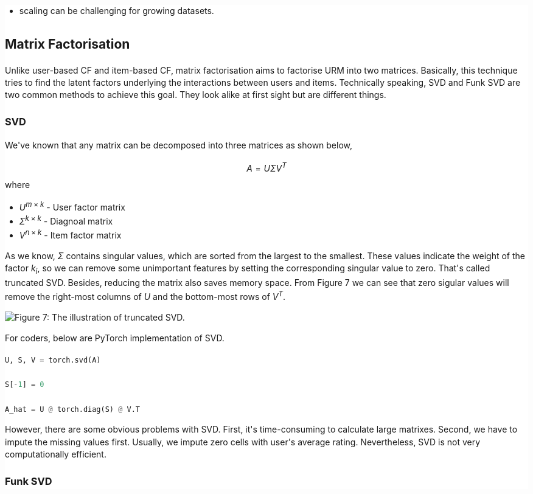 - scaling can be challenging for growing datasets.



## Matrix Factorisation

Unlike user-based CF and item-based CF, matrix factorisation aims to factorise URM into two matrices. Basically, this technique tries to find the latent factors underlying the interactions between users and items. Technically speaking, SVD and Funk SVD are two common methods to achieve this goal. They look alike at first sight but are different things.



### SVD

We've known that any matrix can be decomposed into three matrices as shown below,


$$
A = U\Sigma V^T
$$
where

- $U^{m \times k}$ - User factor matrix
- $\Sigma^{k \times k}$ - Diagnoal matrix
- $V^{n\times k}$ - Item factor matrix



As we know, $\Sigma$ contains singular values, which are sorted from the largest to the smallest. These values indicate the weight of the factor $k_i$, so we can remove some unimportant features by setting the corresponding singular value to zero. That's called truncated SVD. Besides, reducing the matrix also saves memory space. From Figure 7 we can see that zero sigular values will remove the right-most columns of $U$ and the bottom-most rows of $V^T$.



![](/blog/post/images/truncated-svd.png#full "Figure 7: The illustration of truncated SVD.")



For coders, below are PyTorch implementation of SVD.

```python
U, S, V = torch.svd(A)

S[-1] = 0

A_hat = U @ torch.diag(S) @ V.T
```



However, there are some obvious problems with SVD. First, it's time-consuming to calculate large matrixes. Second, we have to impute the missing values first. Usually, we impute zero cells with user's average rating. Nevertheless, SVD is not very computationally efficient.



### Funk SVD
